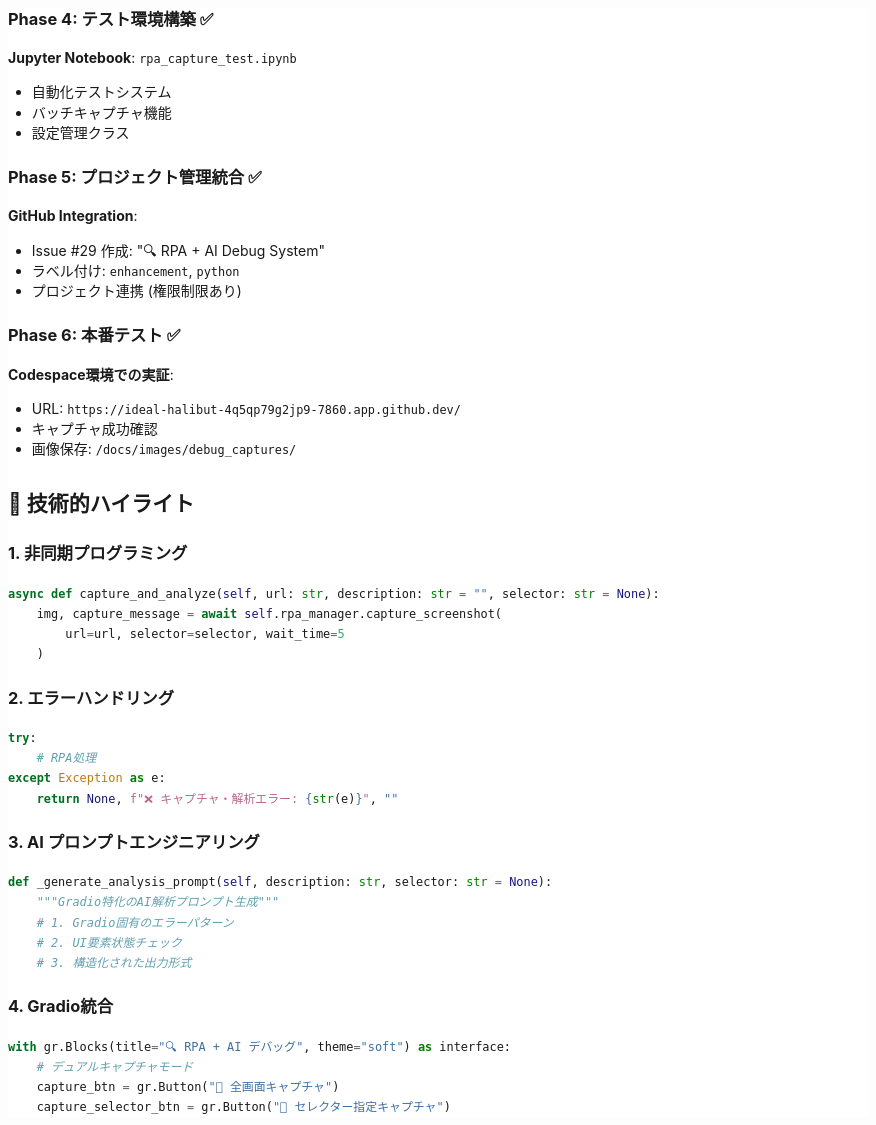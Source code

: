 ### Phase 4: テスト環境構築 ✅
**Jupyter Notebook**: `rpa_capture_test.ipynb`
- 自動化テストシステム
- バッチキャプチャ機能
- 設定管理クラス

### Phase 5: プロジェクト管理統合 ✅
**GitHub Integration**:
- Issue #29 作成: "🔍 RPA + AI Debug System"
- ラベル付け: `enhancement`, `python`
- プロジェクト連携 (権限制限あり)

### Phase 6: 本番テスト ✅
**Codespace環境での実証**:
- URL: `https://ideal-halibut-4q5qp79g2jp9-7860.app.github.dev/`
- キャプチャ成功確認
- 画像保存: `/docs/images/debug_captures/`

## 🔧 技術的ハイライト

### 1. 非同期プログラミング
```python
async def capture_and_analyze(self, url: str, description: str = "", selector: str = None):
    img, capture_message = await self.rpa_manager.capture_screenshot(
        url=url, selector=selector, wait_time=5
    )
```

### 2. エラーハンドリング
```python
try:
    # RPA処理
except Exception as e:
    return None, f"❌ キャプチャ・解析エラー: {str(e)}", ""
```

### 3. AI プロンプトエンジニアリング
```python
def _generate_analysis_prompt(self, description: str, selector: str = None):
    """Gradio特化のAI解析プロンプト生成"""
    # 1. Gradio固有のエラーパターン
    # 2. UI要素状態チェック
    # 3. 構造化された出力形式
```

### 4. Gradio統合
```python
with gr.Blocks(title="🔍 RPA + AI デバッグ", theme="soft") as interface:
    # デュアルキャプチャモード
    capture_btn = gr.Button("📸 全画面キャプチャ")
    capture_selector_btn = gr.Button("🎯 セレクター指定キャプチャ")
```
